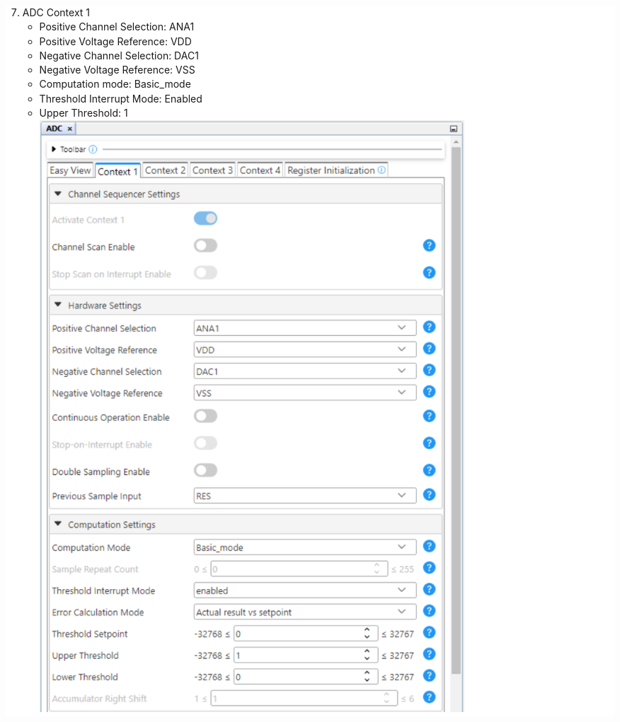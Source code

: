 7. ADC Context 1
    - Positive Channel Selection: ANA1
    - Positive Voltage Reference: VDD
    - Negative Channel Selection: DAC1
    - Negative Voltage Reference: VSS
    - Computation mode: Basic_mode
    - Threshold Interrupt Mode: Enabled
    - Upper Threshold: 1
    <br><img src="images/mcc_adc_context1_1.png" width="600">
